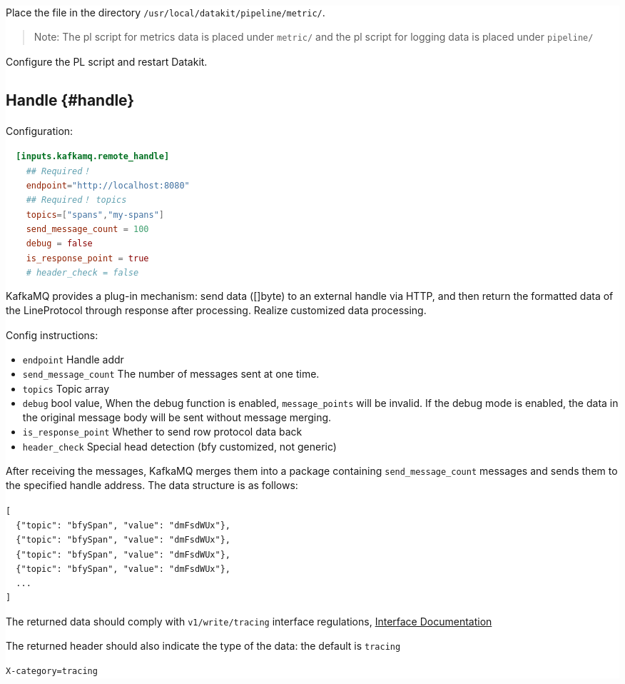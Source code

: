 Place the file in the directory `/usr/local/datakit/pipeline/metric/`.

> Note: The pl script for metrics data is placed under `metric/` and the pl script for logging data is placed under `pipeline/`

Configure the PL script and restart Datakit.

## Handle {#handle}

Configuration:

```toml
  [inputs.kafkamq.remote_handle]
    ## Required！
    endpoint="http://localhost:8080"
    ## Required！ topics
    topics=["spans","my-spans"]
    send_message_count = 100
    debug = false
    is_response_point = true
    # header_check = false 
```

KafkaMQ provides a plug-in mechanism: send data ([]byte) to an external handle via HTTP, and then return the formatted data of the LineProtocol through response after processing. Realize customized data processing.

Config instructions:

- `endpoint` Handle addr
- `send_message_count` The number of messages sent at one time.
- `topics`  Topic array
- `debug` bool value, When the debug function is enabled, `message_points` will be invalid. If the debug mode is enabled, the data in the original message body will be sent without message merging.
- `is_response_point` Whether to send row protocol data back
- `header_check` Special head detection (bfy customized, not generic)


After receiving the messages, KafkaMQ merges them into a package containing `send_message_count` messages and sends them to the specified handle address. The data structure is as follows:

```txt
[
  {"topic": "bfySpan", "value": "dmFsdWUx"},
  {"topic": "bfySpan", "value": "dmFsdWUx"},
  {"topic": "bfySpan", "value": "dmFsdWUx"},
  {"topic": "bfySpan", "value": "dmFsdWUx"},
  ...
]
```

The returned data should comply with `v1/write/tracing` interface regulations, [Interface Documentation](apis.md#api-v1-write)

The returned header should also indicate the type of the data: the default is `tracing`

```txt
X-category=tracing  
```
